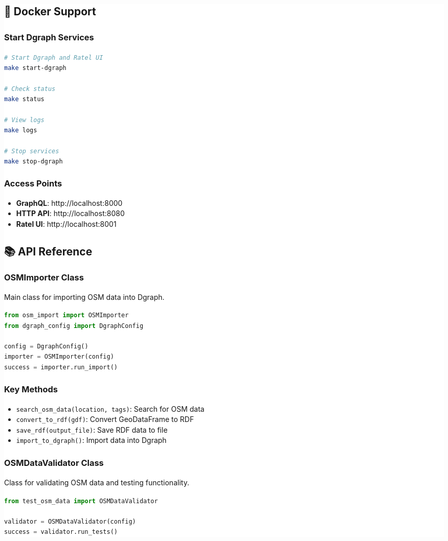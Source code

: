 ## 🐳 Docker Support

### Start Dgraph Services
```bash
# Start Dgraph and Ratel UI
make start-dgraph

# Check status
make status

# View logs
make logs

# Stop services
make stop-dgraph
```

### Access Points
- **GraphQL**: http://localhost:8000
- **HTTP API**: http://localhost:8080
- **Ratel UI**: http://localhost:8001

## 📚 API Reference

### OSMImporter Class
Main class for importing OSM data into Dgraph.

```python
from osm_import import OSMImporter
from dgraph_config import DgraphConfig

config = DgraphConfig()
importer = OSMImporter(config)
success = importer.run_import()
```

### Key Methods
- `search_osm_data(location, tags)`: Search for OSM data
- `convert_to_rdf(gdf)`: Convert GeoDataFrame to RDF
- `save_rdf(output_file)`: Save RDF data to file
- `import_to_dgraph()`: Import data into Dgraph

### OSMDataValidator Class
Class for validating OSM data and testing functionality.

```python
from test_osm_data import OSMDataValidator

validator = OSMDataValidator(config)
success = validator.run_tests()
```
